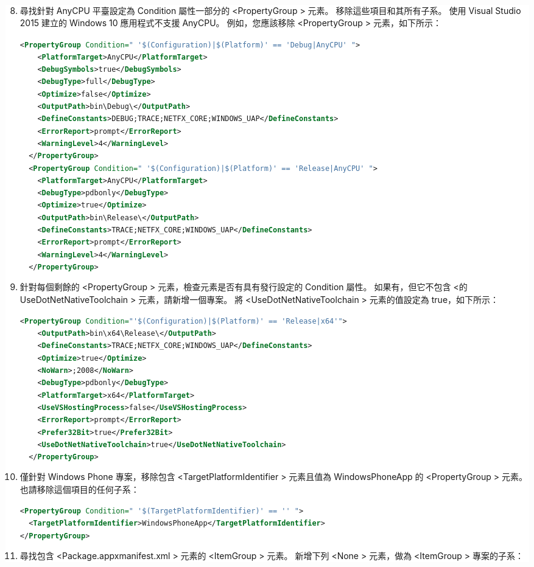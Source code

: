 8. 尋找針對 AnyCPU 平臺設定為 Condition 屬性一部分的 \<PropertyGroup > 元素。 移除這些項目和其所有子系。 使用 Visual Studio 2015 建立的 Windows 10 應用程式不支援 AnyCPU。 例如，您應該移除 \<PropertyGroup > 元素，如下所示：

    ```xml
    <PropertyGroup Condition=" '$(Configuration)|$(Platform)' == 'Debug|AnyCPU' ">
        <PlatformTarget>AnyCPU</PlatformTarget>
        <DebugSymbols>true</DebugSymbols>
        <DebugType>full</DebugType>
        <Optimize>false</Optimize>
        <OutputPath>bin\Debug\</OutputPath>
        <DefineConstants>DEBUG;TRACE;NETFX_CORE;WINDOWS_UAP</DefineConstants>
        <ErrorReport>prompt</ErrorReport>
        <WarningLevel>4</WarningLevel>
      </PropertyGroup>
      <PropertyGroup Condition=" '$(Configuration)|$(Platform)' == 'Release|AnyCPU' ">
        <PlatformTarget>AnyCPU</PlatformTarget>
        <DebugType>pdbonly</DebugType>
        <Optimize>true</Optimize>
        <OutputPath>bin\Release\</OutputPath>
        <DefineConstants>TRACE;NETFX_CORE;WINDOWS_UAP</DefineConstants>
        <ErrorReport>prompt</ErrorReport>
        <WarningLevel>4</WarningLevel>
      </PropertyGroup>
    ```

9. 針對每個剩餘的 \<PropertyGroup > 元素，檢查元素是否有具有發行設定的 Condition 屬性。 如果有，但它不包含 \<的 UseDotNetNativeToolchain > 元素，請新增一個專案。 將 \<UseDotNetNativeToolchain > 元素的值設定為 true，如下所示：

    ```xml
    <PropertyGroup Condition="'$(Configuration)|$(Platform)' == 'Release|x64'">
        <OutputPath>bin\x64\Release\</OutputPath>
        <DefineConstants>TRACE;NETFX_CORE;WINDOWS_UAP</DefineConstants>
        <Optimize>true</Optimize>
        <NoWarn>;2008</NoWarn>
        <DebugType>pdbonly</DebugType>
        <PlatformTarget>x64</PlatformTarget>
        <UseVSHostingProcess>false</UseVSHostingProcess>
        <ErrorReport>prompt</ErrorReport>
        <Prefer32Bit>true</Prefer32Bit>
        <UseDotNetNativeToolchain>true</UseDotNetNativeToolchain>
      </PropertyGroup>
    ```

10. 僅針對 Windows Phone 專案，移除包含 \<TargetPlatformIdentifier > 元素且值為 WindowsPhoneApp 的 \<PropertyGroup > 元素。 也請移除這個項目的任何子系：

    ```xml
    <PropertyGroup Condition=" '$(TargetPlatformIdentifier)' == '' ">
      <TargetPlatformIdentifier>WindowsPhoneApp</TargetPlatformIdentifier>
    </PropertyGroup>
    ```

11. 尋找包含 \<Package.appxmanifest.xml > 元素的 \<ItemGroup > 元素。 新增下列 \<None > 元素，做為 \<ItemGroup > 專案的子系：
